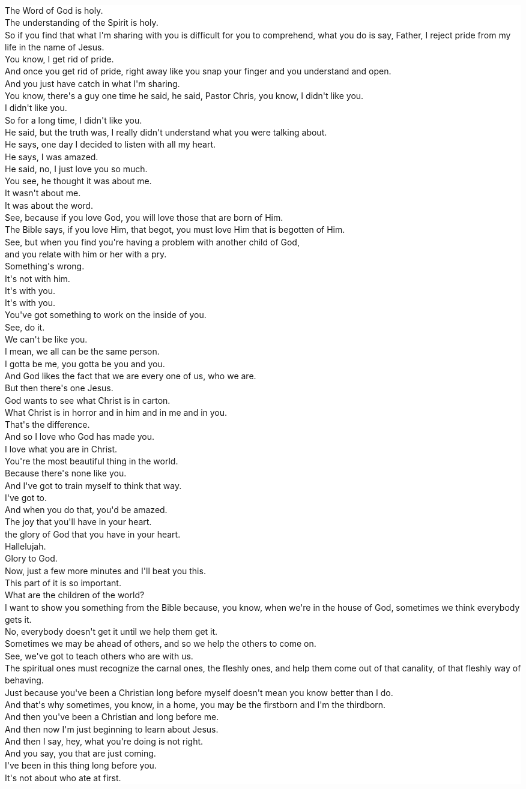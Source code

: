The Word of God is holy.  
The understanding of the Spirit is holy.  
So if you find that what I'm sharing with you is difficult for you to comprehend, what you do is say, Father, I reject pride from my life in the name of Jesus.  
You know, I get rid of pride.  
And once you get rid of pride, right away like you snap your finger and you understand and open.  
And you just have catch in what I'm sharing.  
 You know, there's a guy one time he said, he said, Pastor Chris, you know, I didn't like you.  
I didn't like you.  
So for a long time, I didn't like you.  
He said, but the truth was, I really didn't understand what you were talking about.  
He says, one day I decided to listen with all my heart.  
He says, I was amazed.  
 He said, no, I just love you so much.  
You see, he thought it was about me.  
It wasn't about me.  
It was about the word.  
See, because if you love God, you will love those that are born of Him.  
The Bible says, if you love Him, that begot, you must love Him that is begotten of Him.  
See, but when you find you're having a problem with another child of God,  
 and you relate with him or her with a pry.  
Something's wrong.  
It's not with him.  
It's with you.  
It's with you.  
You've got something to work on the inside of you.  
See, do it.  
We can't be like you.  
I mean, we all can be the same person.  
 I gotta be me, you gotta be you and you.  
And God likes the fact that we are every one of us, who we are.  
But then there's one Jesus.  
God wants to see what Christ is in carton.  
What Christ is in horror and in him and in me and in you.  
That's the difference.  
 And so I love who God has made you.  
I love what you are in Christ.  
You're the most beautiful thing in the world.  
Because there's none like you.  
And I've got to train myself to think that way.  
I've got to.  
And when you do that, you'd be amazed.  
The joy that you'll have in your heart.  
 the glory of God that you have in your heart.  
Hallelujah.  
Glory to God.  
Now, just a few more minutes and I'll beat you this.  
This part of it is so important.  
What are the children of the world?  
I want to show you something from the Bible because, you know, when we're in the house of God, sometimes we think everybody gets it.  
No, everybody doesn't get it until we help them get it.  
 Sometimes we may be ahead of others, and so we help the others to come on.  
See, we've got to teach others who are with us.  
The spiritual ones must recognize the carnal ones, the fleshly ones, and help them come out of that canality, of that fleshly way of behaving.  
Just because you've been a Christian long before myself doesn't mean you know better than I do.  
 And that's why sometimes, you know, in a home, you may be the firstborn and I'm the thirdborn.  
And then you've been a Christian and long before me.  
And then now I'm just beginning to learn about Jesus.  
And then I say, hey, what you're doing is not right.  
And you say, you that are just coming.  
I've been in this thing long before you.  
It's not about who ate at first.  